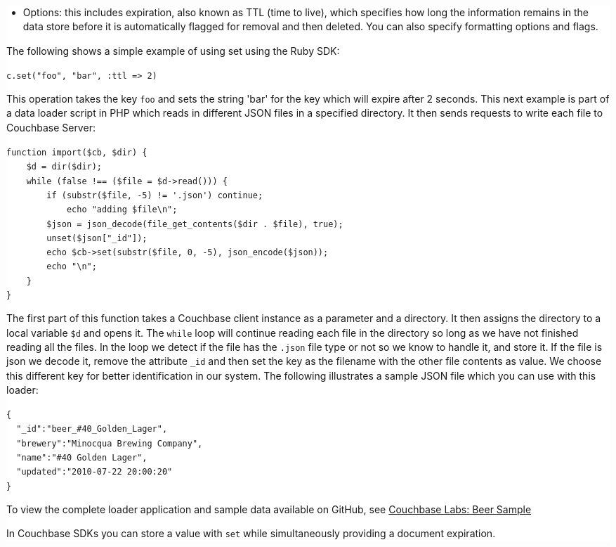  * Options: this includes expiration, also known as TTL (time to live), which
   specifies how long the information remains in the data store before it is
   automatically flagged for removal and then deleted. You can also specify
   formatting options and flags.

The following shows a simple example of using set using the Ruby SDK:


```
c.set("foo", "bar", :ttl => 2)
```

This operation takes the key `foo` and sets the string 'bar' for the key which
will expire after 2 seconds. This next example is part of a data loader script
in PHP which reads in different JSON files in a specified directory. It then
sends requests to write each file to Couchbase Server:


```
function import($cb, $dir) {
    $d = dir($dir);
    while (false !== ($file = $d->read())) {
        if (substr($file, -5) != '.json') continue;
            echo "adding $file\n";
        $json = json_decode(file_get_contents($dir . $file), true);
        unset($json["_id"]);
        echo $cb->set(substr($file, 0, -5), json_encode($json));
        echo "\n";
    }
}
```

The first part of this function takes a Couchbase client instance as a parameter
and a directory. It then assigns the directory to a local variable `$d` and
opens it. The `while` loop will continue reading each file in the directory so
long as we have not finished reading all the files. In the loop we detect if the
file has the `.json` file type or not so we know to handle it, and store it. If
the file is json we decode it, remove the attribute `_id` and then set the key
as the filename with the other file contents as value. We choose this different
key for better identification in our system. The following illustrates a sample
JSON file which you can use with this loader:


```
{
  "_id":"beer_#40_Golden_Lager",
  "brewery":"Minocqua Brewing Company",
  "name":"#40 Golden Lager",
  "updated":"2010-07-22 20:00:20"
}
```

To view the complete loader application and sample data available on GitHub, see
[Couchbase Labs: Beer Sample](https://github.com/couchbaselabs/couchbase-beers)

In Couchbase SDKs you can store a value with `set` while simultaneously
providing a document expiration.
